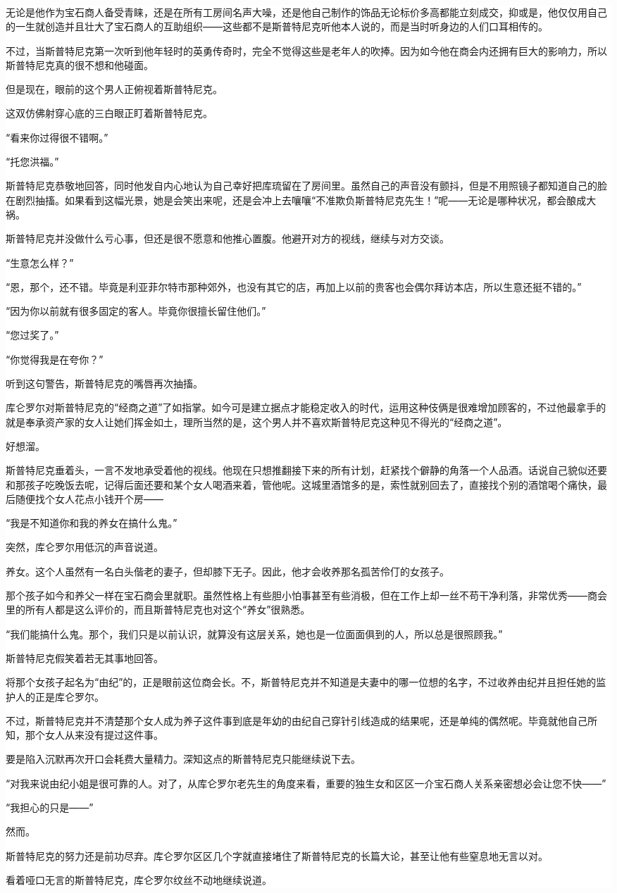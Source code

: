 无论是他作为宝石商人备受青睐，还是在所有工房间名声大噪，还是他自己制作的饰品无论标价多高都能立刻成交，抑或是，他仅仅用自己的一生就创造并且壮大了宝石商人的互助组织——这些都不是斯普特尼克听他本人说的，而是当时听身边的人们口耳相传的。

不过，当斯普特尼克第一次听到他年轻时的英勇传奇时，完全不觉得这些是老年人的吹捧。因为如今他在商会内还拥有巨大的影响力，所以斯普特尼克真的很不想和他碰面。

但是现在，眼前的这个男人正俯视着斯普特尼克。

这双仿佛射穿心底的三白眼正盯着斯普特尼克。

“看来你过得很不错啊。”

“托您洪福。”

斯普特尼克恭敬地回答，同时他发自内心地认为自己幸好把库琉留在了房间里。虽然自己的声音没有颤抖，但是不用照镜子都知道自己的脸在剧烈抽搐。如果看到这幅光景，她是会笑出来呢，还是会冲上去嚷嚷“不准欺负斯普特尼克先生！”呢——无论是哪种状况，都会酿成大祸。

斯普特尼克并没做什么亏心事，但还是很不愿意和他推心置腹。他避开对方的视线，继续与对方交谈。

“生意怎么样？”

“恩，那个，还不错。毕竟是利亚菲尔特市那种郊外，也没有其它的店，再加上以前的贵客也会偶尔拜访本店，所以生意还挺不错的。”

“因为你以前就有很多固定的客人。毕竟你很擅长留住他们。”

“您过奖了。”

“你觉得我是在夸你？”

听到这句警告，斯普特尼克的嘴唇再次抽搐。

库仑罗尔对斯普特尼克的“经商之道”了如指掌。如今可是建立据点才能稳定收入的时代，运用这种伎俩是很难增加顾客的，不过他最拿手的就是奉承资产家的女人让她们挥金如土，理所当然的是，这个男人并不喜欢斯普特尼克这种见不得光的“经商之道”。

好想溜。

斯普特尼克垂着头，一言不发地承受着他的视线。他现在只想推翻接下来的所有计划，赶紧找个僻静的角落一个人品酒。话说自己貌似还要和那孩子吃晚饭去呢，记得后面还要和某个女人喝酒来着，管他呢。这城里酒馆多的是，索性就别回去了，直接找个别的酒馆喝个痛快，最后随便找个女人花点小钱开个房——

“我是不知道你和我的养女在搞什么鬼。”

突然，库仑罗尔用低沉的声音说道。

养女。这个人虽然有一名白头偕老的妻子，但却膝下无子。因此，他才会收养那名孤苦伶仃的女孩子。

那个孩子如今和养父一样在宝石商会里就职。虽然性格上有些胆小怕事甚至有些消极，但在工作上却一丝不苟干净利落，非常优秀——商会里的所有人都是这么评价的，而且斯普特尼克也对这个“养女”很熟悉。

“我们能搞什么鬼。那个，我们只是以前认识，就算没有这层关系，她也是一位面面俱到的人，所以总是很照顾我。”

斯普特尼克假笑着若无其事地回答。

将那个女孩子起名为“由纪”的，正是眼前这位商会长。不，斯普特尼克并不知道是夫妻中的哪一位想的名字，不过收养由纪并且担任她的监护人的正是库仑罗尔。

不过，斯普特尼克并不清楚那个女人成为养子这件事到底是年幼的由纪自己穿针引线造成的结果呢，还是单纯的偶然呢。毕竟就他自己所知，那个女人从来没有提过这件事。

要是陷入沉默再次开口会耗费大量精力。深知这点的斯普特尼克只能继续说下去。

“对我来说由纪小姐是很可靠的人。对了，从库仑罗尔老先生的角度来看，重要的独生女和区区一介宝石商人关系亲密想必会让您不快——”

“我担心的只是——”

然而。

斯普特尼克的努力还是前功尽弃。库仑罗尔区区几个字就直接堵住了斯普特尼克的长篇大论，甚至让他有些窒息地无言以对。

看着哑口无言的斯普特尼克，库仑罗尔纹丝不动地继续说道。
